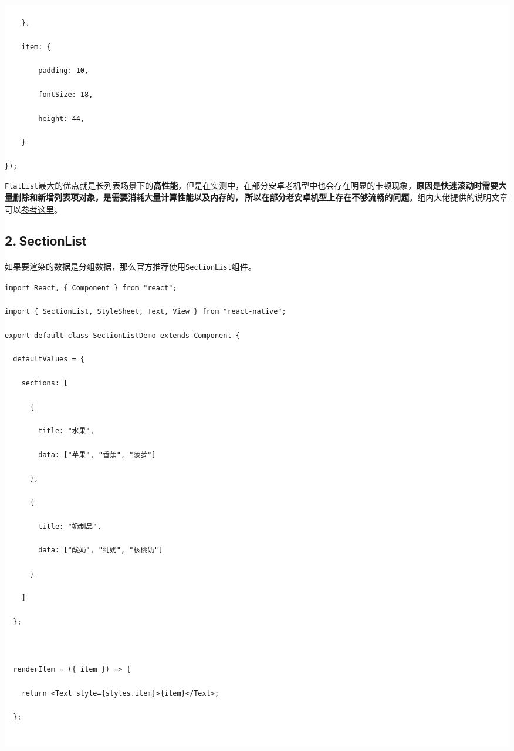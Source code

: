 ```

    },

    item: {

        padding: 10,

        fontSize: 18,

        height: 44,

    }

});

```
`FlatList`最大的优点就是长列表场景下的**高性能**，但是在实测中，在部分安卓老机型中也会存在明显的卡顿现象，**原因是快速滚动时需要大量删除和新增列表项对象，是需要消耗大量计算性能以及内存的， 所以在部分老安卓机型上存在不够流畅的问题**。组内大佬提供的说明文章可以[参考这里](https://segmentfault.com/a/1190000016959264)。

## 2. SectionList
如果要渲染的数据是分组数据，那么官方推荐使用`SectionList`组件。
```
import React, { Component } from "react";

import { SectionList, StyleSheet, Text, View } from "react-native";

export default class SectionListDemo extends Component {

  defaultValues = {

    sections: [

      {

        title: "水果",

        data: ["苹果", "香蕉", "菠萝"]

      },

      {

        title: "奶制品",

        data: ["酸奶", "纯奶", "核桃奶"]

      }

    ]

  };



  renderItem = ({ item }) => {

    return <Text style={styles.item}>{item}</Text>;

  };



```